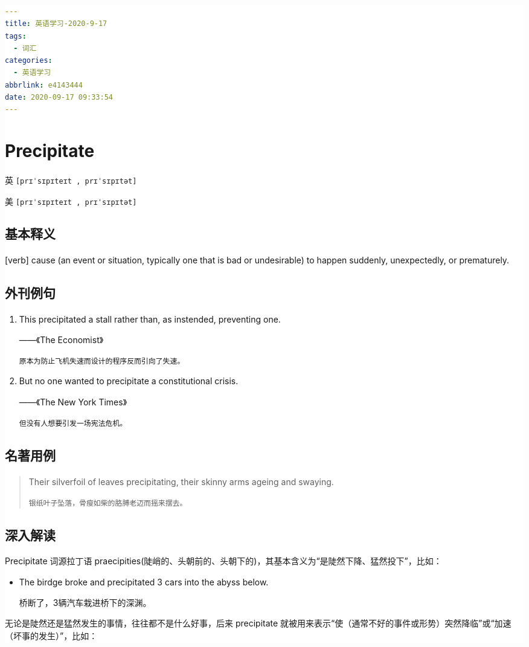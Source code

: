 ```yaml
---
title: 英语学习-2020-9-17
tags:
  - 词汇
categories:
  - 英语学习
abbrlink: e4143444
date: 2020-09-17 09:33:54
---
```


# Precipitate

英 `[prɪˈsɪpɪteɪt , prɪˈsɪpɪtət]` 

美 `[prɪˈsɪpɪteɪt , prɪˈsɪpɪtət]`

  

## 基本释义

[verb] cause (an event or situation, typically one that is bad or undesirable) to happen suddenly, unexpectedly, or prematurely.

## 外刊例句

1. This precipitated a stall rather than, as instended, preventing one.

   ——《The Economist》

   `原本为防止飞机失速而设计的程序反而引向了失速。`

2. But no one wanted to precipitate a constitutional crisis.

   ——《The New York Times》

   `但没有人想要引发一场宪法危机。`

## 名著用例

> Their silverfoil of leaves precipitating, their skinny arms ageing and swaying.
>
> `银纸叶子坠落，骨瘦如柴的胳膊老迈而摇来摆去。`

## 深入解读

Precipitate 词源拉丁语 praecipities(陡峭的、头朝前的、头朝下的)，其基本含义为“是陡然下降、猛然投下”，比如：

- The birdge broke and precipitated 3 cars into the abyss below.

  桥断了，3辆汽车栽进桥下的深渊。

无论是陡然还是猛然发生的事情，往往都不是什么好事，后来 precipitate 就被用来表示“使（通常不好的事件或形势）突然降临”或“加速（坏事的发生）”，比如：
